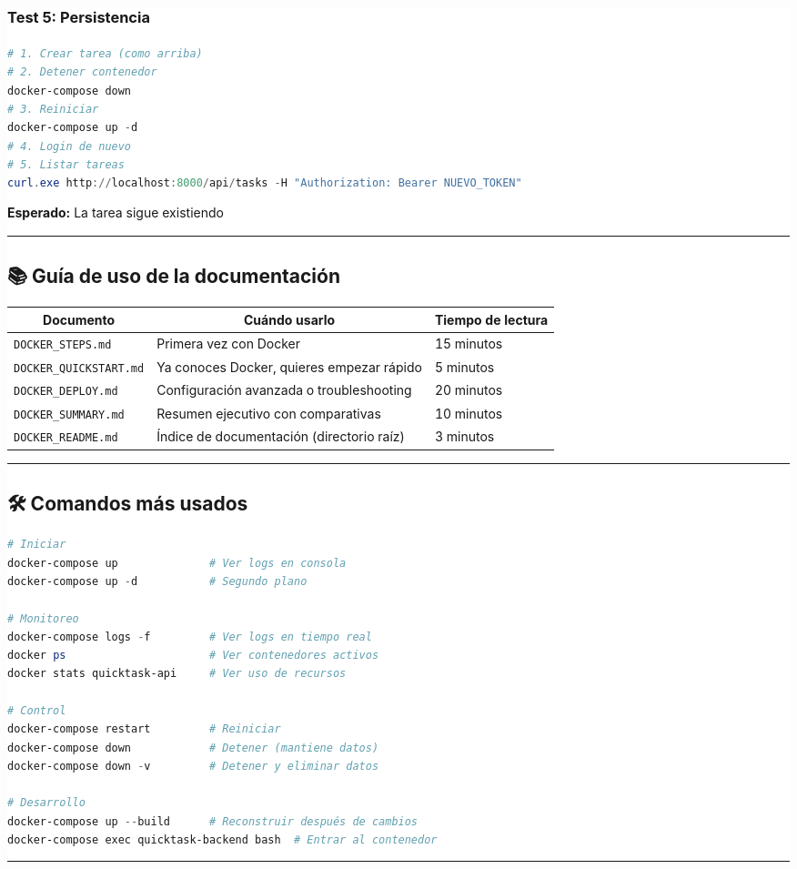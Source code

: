 ### Test 5: Persistencia
```powershell
# 1. Crear tarea (como arriba)
# 2. Detener contenedor
docker-compose down
# 3. Reiniciar
docker-compose up -d
# 4. Login de nuevo
# 5. Listar tareas
curl.exe http://localhost:8000/api/tasks -H "Authorization: Bearer NUEVO_TOKEN"
```
**Esperado:** La tarea sigue existiendo

---

## 📚 Guía de uso de la documentación

| Documento               | Cuándo usarlo                                  | Tiempo de lectura |
|-------------------------|------------------------------------------------|-------------------|
| `DOCKER_STEPS.md`       | Primera vez con Docker                         | 15 minutos        |
| `DOCKER_QUICKSTART.md`  | Ya conoces Docker, quieres empezar rápido      | 5 minutos         |
| `DOCKER_DEPLOY.md`      | Configuración avanzada o troubleshooting       | 20 minutos        |
| `DOCKER_SUMMARY.md`     | Resumen ejecutivo con comparativas             | 10 minutos        |
| `DOCKER_README.md`      | Índice de documentación (directorio raíz)      | 3 minutos         |

---

## 🛠️ Comandos más usados

```powershell
# Iniciar
docker-compose up              # Ver logs en consola
docker-compose up -d           # Segundo plano

# Monitoreo
docker-compose logs -f         # Ver logs en tiempo real
docker ps                      # Ver contenedores activos
docker stats quicktask-api     # Ver uso de recursos

# Control
docker-compose restart         # Reiniciar
docker-compose down            # Detener (mantiene datos)
docker-compose down -v         # Detener y eliminar datos

# Desarrollo
docker-compose up --build      # Reconstruir después de cambios
docker-compose exec quicktask-backend bash  # Entrar al contenedor
```

---